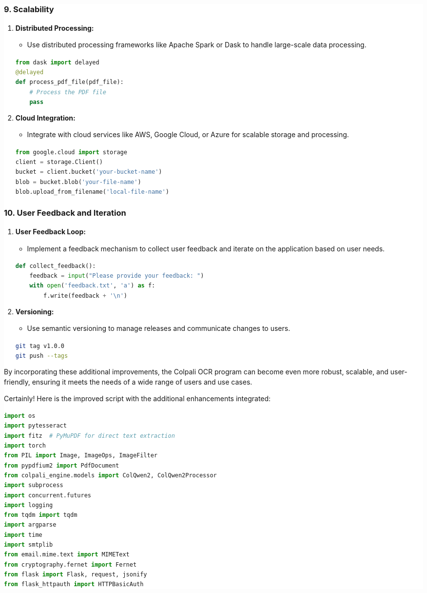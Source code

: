 ### 9. **Scalability**

1. **Distributed Processing:**
   - Use distributed processing frameworks like Apache Spark or Dask to handle large-scale data processing.
   ```python
   from dask import delayed
   @delayed
   def process_pdf_file(pdf_file):
       # Process the PDF file
       pass
   ```

2. **Cloud Integration:**
   - Integrate with cloud services like AWS, Google Cloud, or Azure for scalable storage and processing.
   ```python
   from google.cloud import storage
   client = storage.Client()
   bucket = client.bucket('your-bucket-name')
   blob = bucket.blob('your-file-name')
   blob.upload_from_filename('local-file-name')
   ```

### 10. **User Feedback and Iteration**

1. **User Feedback Loop:**
   - Implement a feedback mechanism to collect user feedback and iterate on the application based on user needs.
   ```python
   def collect_feedback():
       feedback = input("Please provide your feedback: ")
       with open('feedback.txt', 'a') as f:
           f.write(feedback + '\n')
   ```

2. **Versioning:**
   - Use semantic versioning to manage releases and communicate changes to users.
   ```bash
   git tag v1.0.0
   git push --tags
   ```

By incorporating these additional improvements, the Colpali OCR program can become even more robust, scalable, and user-friendly, ensuring it meets the needs of a wide range of users and use cases.

Certainly! Here is the improved script with the additional enhancements integrated:

```python
import os
import pytesseract
import fitz  # PyMuPDF for direct text extraction
import torch
from PIL import Image, ImageOps, ImageFilter
from pypdfium2 import PdfDocument
from colpali_engine.models import ColQwen2, ColQwen2Processor
import subprocess
import concurrent.futures
import logging
from tqdm import tqdm
import argparse
import time
import smtplib
from email.mime.text import MIMEText
from cryptography.fernet import Fernet
from flask import Flask, request, jsonify
from flask_httpauth import HTTPBasicAuth

```